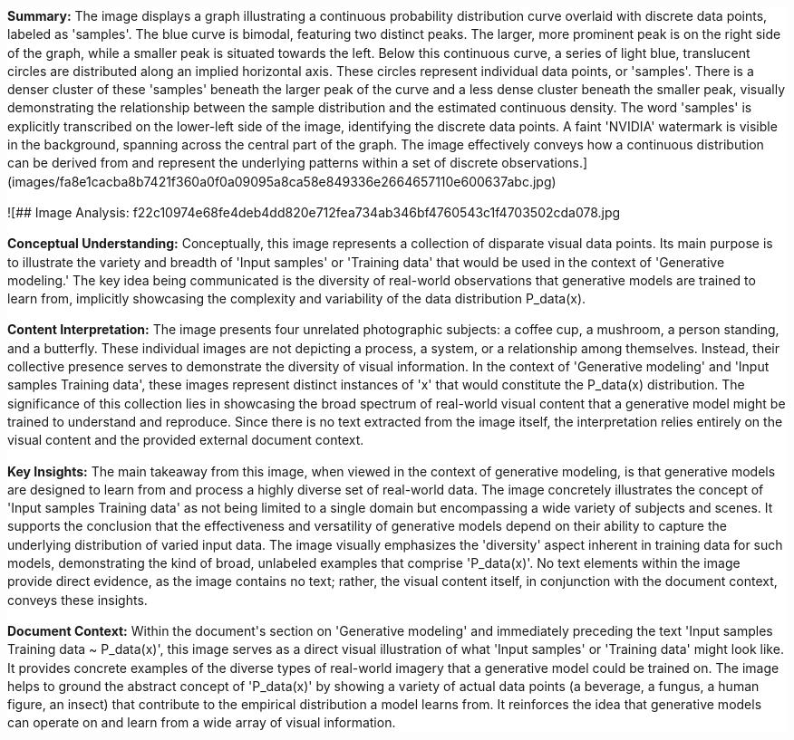 **Summary:**
The image displays a graph illustrating a continuous probability distribution curve overlaid with discrete data points, labeled as 'samples'. The blue curve is bimodal, featuring two distinct peaks. The larger, more prominent peak is on the right side of the graph, while a smaller peak is situated towards the left. Below this continuous curve, a series of light blue, translucent circles are distributed along an implied horizontal axis. These circles represent individual data points, or 'samples'. There is a denser cluster of these 'samples' beneath the larger peak of the curve and a less dense cluster beneath the smaller peak, visually demonstrating the relationship between the sample distribution and the estimated continuous density. The word 'samples' is explicitly transcribed on the lower-left side of the image, identifying the discrete data points. A faint 'NVIDIA' watermark is visible in the background, spanning across the central part of the graph. The image effectively conveys how a continuous distribution can be derived from and represent the underlying patterns within a set of discrete observations.](images/fa8e1cacba8b7421f360a0f0a09095a8ca58e849336e2664657110e600637abc.jpg)

![## Image Analysis: f22c10974e68fe4deb4dd820e712fea734ab346bf4760543c1f4703502cda078.jpg

**Conceptual Understanding:**
Conceptually, this image represents a collection of disparate visual data points. Its main purpose is to illustrate the variety and breadth of 'Input samples' or 'Training data' that would be used in the context of 'Generative modeling.' The key idea being communicated is the diversity of real-world observations that generative models are trained to learn from, implicitly showcasing the complexity and variability of the data distribution P_data(x).

**Content Interpretation:**
The image presents four unrelated photographic subjects: a coffee cup, a mushroom, a person standing, and a butterfly. These individual images are not depicting a process, a system, or a relationship among themselves. Instead, their collective presence serves to demonstrate the diversity of visual information. In the context of 'Generative modeling' and 'Input samples Training data', these images represent distinct instances of 'x' that would constitute the P_data(x) distribution. The significance of this collection lies in showcasing the broad spectrum of real-world visual content that a generative model might be trained to understand and reproduce. Since there is no text extracted from the image itself, the interpretation relies entirely on the visual content and the provided external document context.

**Key Insights:**
The main takeaway from this image, when viewed in the context of generative modeling, is that generative models are designed to learn from and process a highly diverse set of real-world data. The image concretely illustrates the concept of 'Input samples Training data' as not being limited to a single domain but encompassing a wide variety of subjects and scenes. It supports the conclusion that the effectiveness and versatility of generative models depend on their ability to capture the underlying distribution of varied input data. The image visually emphasizes the 'diversity' aspect inherent in training data for such models, demonstrating the kind of broad, unlabeled examples that comprise 'P_data(x)'. No text elements within the image provide direct evidence, as the image contains no text; rather, the visual content itself, in conjunction with the document context, conveys these insights.

**Document Context:**
Within the document's section on 'Generative modeling' and immediately preceding the text 'Input samples Training data ~ P_data(x)', this image serves as a direct visual illustration of what 'Input samples' or 'Training data' might look like. It provides concrete examples of the diverse types of real-world imagery that a generative model could be trained on. The image helps to ground the abstract concept of 'P_data(x)' by showing a variety of actual data points (a beverage, a fungus, a human figure, an insect) that contribute to the empirical distribution a model learns from. It reinforces the idea that generative models can operate on and learn from a wide array of visual information.
